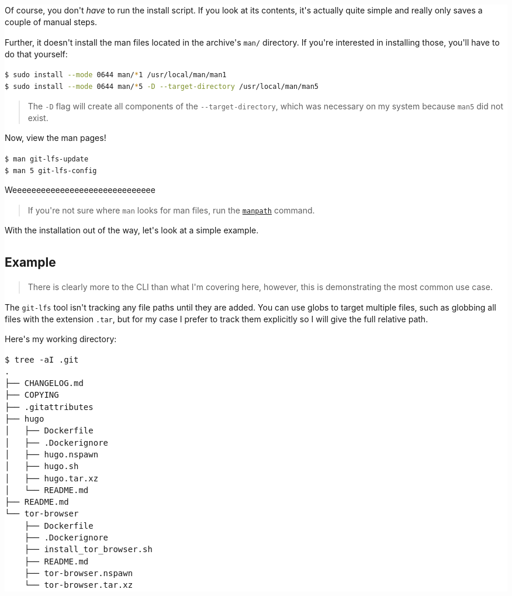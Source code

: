 Of course, you don't *have* to run the install script.  If you look at its contents, it's actually quite simple and really only saves a couple of manual steps.

Further, it doesn't install the man files located in the archive's `man/` directory.  If you're interested in installing those, you'll have to do that yourself:

```bash
$ sudo install --mode 0644 man/*1 /usr/local/man/man1
$ sudo install --mode 0644 man/*5 -D --target-directory /usr/local/man/man5
```

> The `-D` flag will create all components of the `--target-directory`, which was necessary on my system because `man5` did not exist.

Now, view the man pages!

```bash
$ man git-lfs-update
$ man 5 git-lfs-config
```

Weeeeeeeeeeeeeeeeeeeeeeeeeeeeee

> If you're not sure where `man` looks for man files, run the [`manpath`] command.

With the installation out of the way, let's look at a simple example.

## Example

> There is clearly more to the CLI than what I'm covering here, however, this is demonstrating the most common use case.

The `git-lfs` tool isn't tracking any file paths until they are added.  You can use globs to target multiple files, such as globbing all files with the extension `.tar`, but for my case I prefer to track them explicitly so I will give the full relative path.

Here's my working directory:

<pre class="math">
$ tree -aI .git
.
├── CHANGELOG.md
├── COPYING
├── .gitattributes
├── hugo
│   ├── Dockerfile
│   ├── .Dockerignore
│   ├── hugo.nspawn
│   ├── hugo.sh
│   ├── hugo.tar.xz
│   └── README.md
├── README.md
└── tor-browser
    ├── Dockerfile
    ├── .Dockerignore
    ├── install_tor_browser.sh
    ├── README.md
    ├── tor-browser.nspawn
    └── tor-browser.tar.xz
</pre>


[Git Large File Storage (LFS)]: https://git-lfs.github.com/
[Developed by GitHub]: https://github.com/git-lfs/git-lfs
[blob]: /2021/12/18/on-git-blobs/
[upgrading is expensive]: https://docs.github.com/en/billing/managing-billing-for-git-large-file-storage/about-billing-for-git-large-file-storage
[`manpath`]: https://www.man7.org/linux/man-pages/man1/manpath.1.html
[`git-add`]: https://git-scm.com/docs/git-add
[`git-commit`]: https://git-scm.com/docs/git-commit
[`curl`]: https://curl.se/
[`README`]: https://github.com/git-lfs/git-lfs/blob/main/README.md
[examples section]: https://github.com/git-lfs/git-lfs/blob/main/README.md#example-usage
[pull request]: https://github.com/git-lfs/git-lfs/pull/4880
[`systemd-nspawn`]: /2022/02/04/on-running-systemd-nspawn-containers/